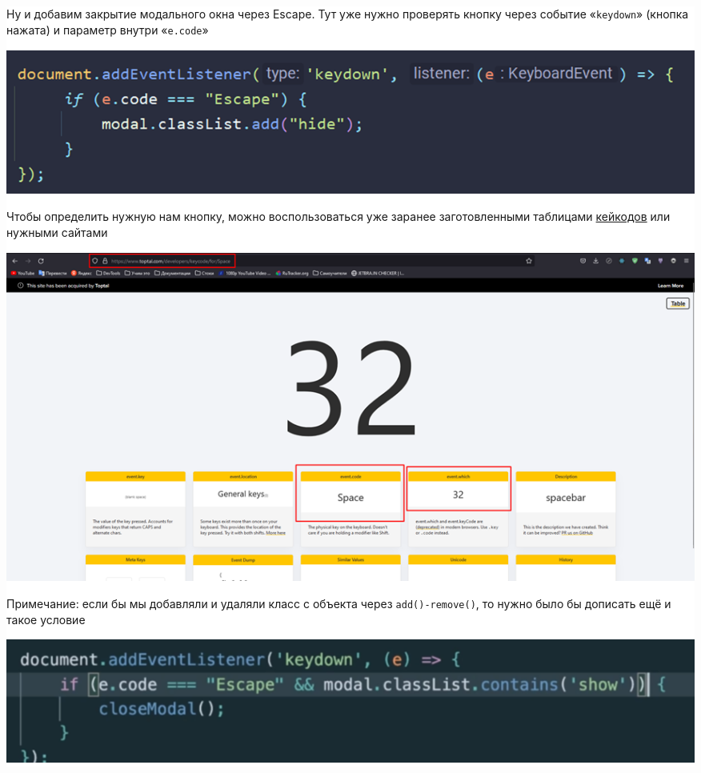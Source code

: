 Ну и добавим закрытие модального окна через Escape. Тут уже нужно проверять кнопку через событие «`keydown`» (кнопка нажата) и параметр внутри «`e.code`»

![](_png/ffd5a3ea4e6d3e772edfd4aa16e86bf4.png)

Чтобы определить нужную нам кнопку, можно воспользоваться уже заранее заготовленными таблицами [кейкодов](https://www.toptal.com/developers/keycode) или нужными сайтами

![](_png/7f7dbabe7d75d2e2e4b4b127c01a3400.png)

Примечание: если бы мы добавляли и удаляли класс с объекта через `add()-remove()`, то нужно было бы дописать ещё и такое условие

![](_png/b0d3899b4ba24f61056f3bd6ada54694.png)
